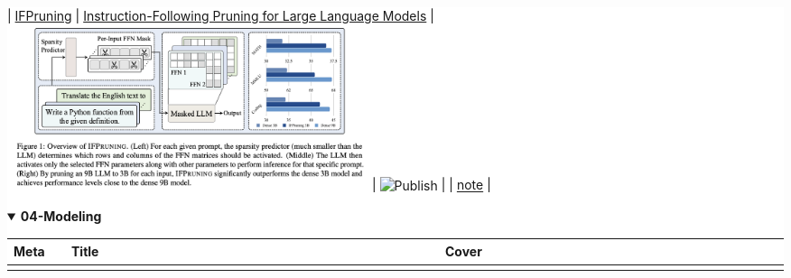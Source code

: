 | [IFPruning](./meta/2025/IFPruning.prototxt) | [Instruction-Following Pruning for Large Language Models](http://arxiv.org/abs/2501.02086v2) | <img width='400' alt='image' src='./notes/2025/IFPruning/fig1.png'> | ![Publish](https://img.shields.io/badge/2025-arXiv-1E88E5) |  | [note](./notes/2025/IFPruning/note.md) |
</p>
</details>
<details open><summary><b>04-Modeling</b></summary> 
<p>


| Meta | Title | Cover | Publish | Code | Note |
|:-----|:------|:------|:--------|:-----|:-----|
|<div style="width: 50px"></div>|<div style="width: 400px"></div>|<div style="width: 400px"></div>|<div style="width: 100px"></div>|<div style="width: 100px"></div>|<div style="width: 60px"></div>|